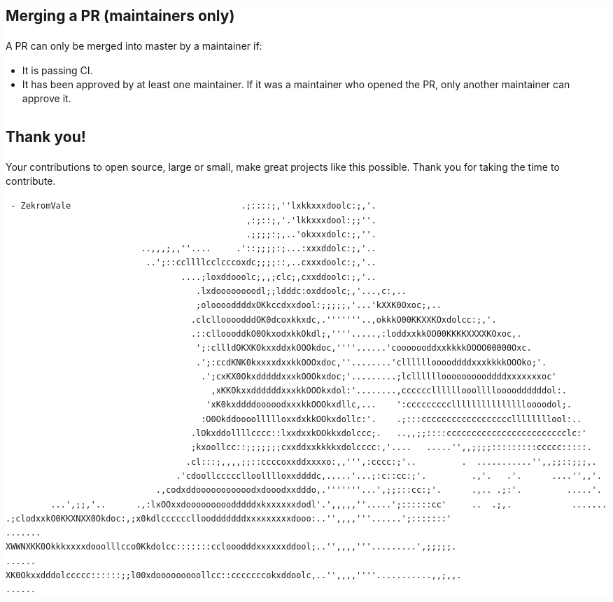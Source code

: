 ## Merging a PR (maintainers only)

A PR can only be merged into master by a maintainer if:

- It is passing CI.
- It has been approved by at least one maintainer. If it was a maintainer who 
opened the PR, only another maintainer can approve it.

## Thank you!

Your contributions to open source, large or small, make great projects like this 
possible. Thank you for taking the time to contribute.

```
 - ZekromVale                                  .;::::;,''lxkkxxxdoolc:;,'.                                                                            
                                                ,:;::;,'.'lkkxxxdool:;;''.                                                                            
                                                .;;;;:;,..'okxxxdolc:;,''.                                                                            
                           ..,,,;,,''....     .'::;;;;:;...:xxxddolc:;,'..                                                                            
                            ..';::ccllllcclcccoxdc;;;;::,..cxxxdoolc:;,'..                                                                            
                                   ....;loxddooolc;,,;clc;,cxxddoolc:;,'..                                                                            
                                      .lxdoooooooodl;;ldddc:oxddoolc;,'...,c:,..                                                                      
                                      ;olooooddddxOKkccdxxdool:;;;;;,'...'kXXK0Oxoc;,..                                                               
                                     .clclloooodddOK0dcoxkkxdc,.'''''''..,okkkO00KKXXKOxdolcc:;,'.                                                    
                                     .::clloooddkO0OkxodxkkOkdl;,''''.....,:loddxxkkOO00KKKKXXXXKOxoc,.                                               
                                      ';:cllldOKXKOkxxddxkOOOkdoc,''''......'cooooooddxxkkkkOOOO00000Oxc.                                             
                                      .';:ccdKNK0kxxxxdxxkkOOOxdoc,''........'cllllllooooddddxxxkkkkOOOko;'.                                          
                                       .';cxKX0OkxdddddxxxkOOOkxdoc;'.........;lclllllloooooooooddddxxxxxxxoc'                                        
                                         ,xKKOkxxddddddxxxkkOOOkxdol:'........,ccccccllllllooollllooooddddddol:.                                      
                                        'xK0kxddddooooodxxxkkOOOkxdllc,...    ':cccccccccllllllllllllllloooodol;.                                     
                                       :O0OkddoooollllloxxdxkkOOkxdollc:'.    .;:::ccccccccccccccccccllllllllool:..                                   
                                     .lOkxddollllcccc::lxxdxxkOOkkxdolccc;.   ..,,;;::::cccccccccccccccccccccccclc:'                                  
                                     ;kxoollcc::;;;;;;;cxxddxxkkkkxdolcccc:,'....   .....'',,;;;;:::::::::ccccc:::::.                                 
                                    .cl:::;,,,,;;::ccccoxxddxxxxo:,,''',:cccc:;'..         .  ...........'',,;;::;;;,.                                
                                  .'cdoollccccclloolllloxxddddc,.....'...;:c::cc:;'.         .,'.   .'.      ....'',,'.                               
                              .,codxddooooooooooodxdooodxxdddo,.'''''''...',;;:::cc:;'.      .,.. .;:'.         .....'.                               
         ...',;;,'..      .,:lxOOxxdooooooooodddddxkxxxxxxdodl'.',,,,,''.....';::::::cc'     ..  .;,.            .......                              
.;clodxxkO0KKXNXX0Okdoc:,;x0kdlcccccclloodddddddxxxxxxxxxdooo:..'',,,,'''......';:::::::'                         .......                             
XWWNXKK0Okkkxxxxdooolllcco0Kkdolcc:::::::cclooodddxxxxxxddool;..'',,,,'''.........',;;;;;.                          ......                            
XK0Okxxdddolccccc::::::;;l00xdooooooooollcc::cccccccokxddoolc,..'',,,,''''...........,,;,,.                          ......                           
```